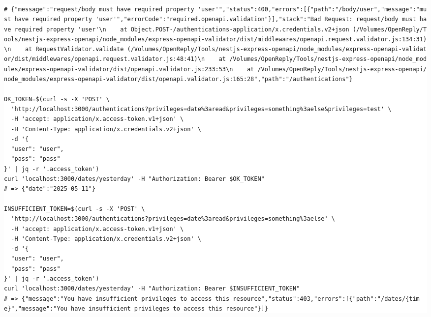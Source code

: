 ```shell
# {"message":"request/body must have required property 'user'","status":400,"errors":[{"path":"/body/user","message":"must have required property 'user'","errorCode":"required.openapi.validation"}],"stack":"Bad Request: request/body must have required property 'user'\n    at Object.POST-/authentications-application/x.credentials.v2+json (/Volumes/OpenReply/Tools/nestjs-express-openapi/node_modules/express-openapi-validator/dist/middlewares/openapi.request.validator.js:134:31)\n    at RequestValidator.validate (/Volumes/OpenReply/Tools/nestjs-express-openapi/node_modules/express-openapi-validator/dist/middlewares/openapi.request.validator.js:48:41)\n    at /Volumes/OpenReply/Tools/nestjs-express-openapi/node_modules/express-openapi-validator/dist/openapi.validator.js:233:53\n    at /Volumes/OpenReply/Tools/nestjs-express-openapi/node_modules/express-openapi-validator/dist/openapi.validator.js:165:28","path":"/authentications"}

OK_TOKEN=$(curl -s -X 'POST' \
  'http://localhost:3000/authentications?privileges=date%3aread&privileges=something%3aelse&privileges=test' \
  -H 'accept: application/x.access-token.v1+json' \
  -H 'Content-Type: application/x.credentials.v2+json' \
  -d '{
  "user": "user",
  "pass": "pass"
}' | jq -r '.access_token')
curl 'localhost:3000/dates/yesterday' -H "Authorization: Bearer $OK_TOKEN"
# => {"date":"2025-05-11"}

INSUFFICIENT_TOKEN=$(curl -s -X 'POST' \
  'http://localhost:3000/authentications?privileges=date%3aread&privileges=something%3aelse' \
  -H 'accept: application/x.access-token.v1+json' \
  -H 'Content-Type: application/x.credentials.v2+json' \
  -d '{
  "user": "user",
  "pass": "pass"
}' | jq -r '.access_token')
curl 'localhost:3000/dates/yesterday' -H "Authorization: Bearer $INSUFFICIENT_TOKEN"
# => {"message":"You have insufficient privileges to access this resource","status":403,"errors":[{"path":"/dates/{time}","message":"You have insufficient privileges to access this resource"}]}
```

